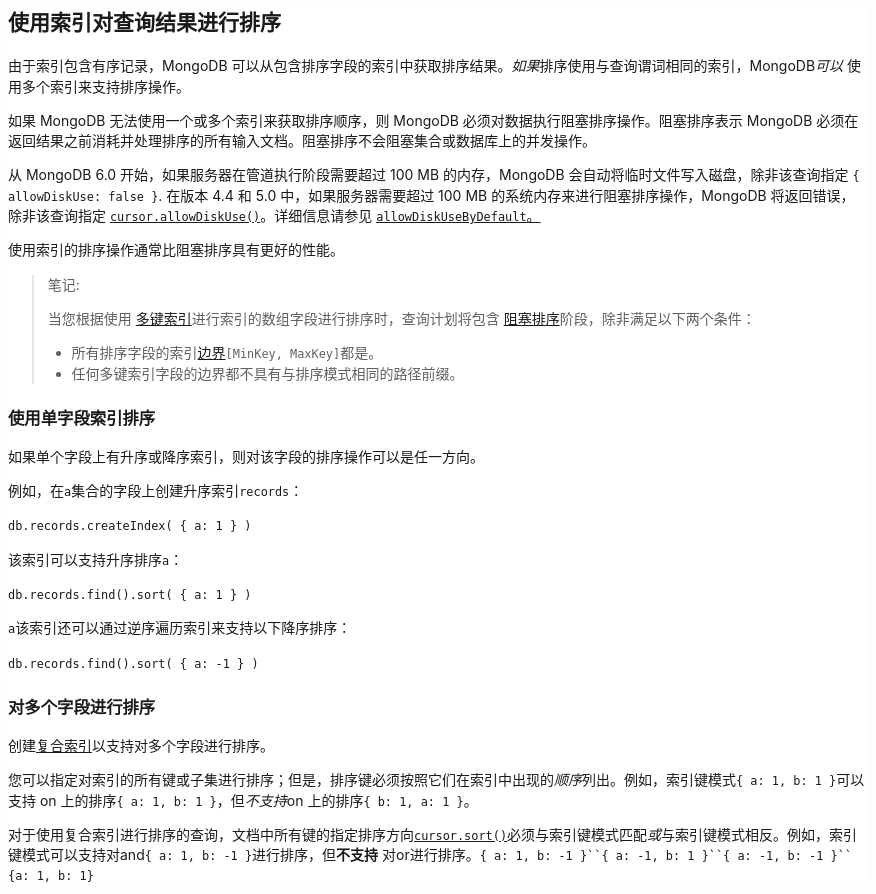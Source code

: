 ## 使用索引对查询结果进行排序

由于索引包含有序记录，MongoDB 可以从包含排序字段的索引中获取排序结果。*如果*排序使用与查询谓词相同的索引，MongoDB*可以* 使用多个索引来支持排序操作。

如果 MongoDB 无法使用一个或多个索引来获取排序顺序，则 MongoDB 必须对数据执行阻塞排序操作。阻塞排序表示 MongoDB 必须在返回结果之前消耗并处理排序的所有输入文档。阻塞排序不会阻塞集合或数据库上的并发操作。

从 MongoDB 6.0 开始，如果服务器在管道执行阶段需要超过 100 MB 的内存，MongoDB 会自动将临时文件写入磁盘，除非该查询指定 `{ allowDiskUse: false }`. 在版本 4.4 和 5.0 中，如果服务器需要超过 100 MB 的系统内存来进行阻塞排序操作，MongoDB 将返回错误，除非该查询指定 [`cursor.allowDiskUse()`](https://www.mongodb.com/docs/v7.0/reference/method/cursor.allowDiskUse/#mongodb-method-cursor.allowDiskUse)。详细信息请参见 [`allowDiskUseByDefault`。](https://www.mongodb.com/docs/v7.0/reference/parameters/#mongodb-parameter-param.allowDiskUseByDefault)

使用索引的排序操作通常比阻塞排序具有更好的性能。

> 笔记:
>
> 当您根据使用 [多键索引](https://www.mongodb.com/docs/v7.0/core/indexes/index-types/index-multikey/#std-label-index-type-multikey)进行索引的数组字段进行排序时，查询计划将包含 [阻塞排序](https://www.mongodb.com/docs/v7.0/reference/glossary/#std-term-blocking-sort)阶段，除非满足以下两个条件：
>
> - 所有排序字段的索引[边界](https://www.mongodb.com/docs/v7.0/core/indexes/index-types/index-multikey/multikey-index-bounds/#std-label-multikey-index-bounds-intersecting)`[MinKey, MaxKey]`都是。
> - 任何多键索引字段的边界都不具有与排序模式相同的路径前缀。

### 使用单字段索引排序

如果单个字段上有升序或降序索引，则对该字段的排序操作可以是任一方向。

例如，在`a`集合的字段上创建升序索引`records`：

```
db.records.createIndex( { a: 1 } )
```

该索引可以支持升序排序`a`：

```
db.records.find().sort( { a: 1 } )
```

`a`该索引还可以通过逆序遍历索引来支持以下降序排序：

```
db.records.find().sort( { a: -1 } )
```

### 对多个字段进行排序

创建[复合索引](https://www.mongodb.com/docs/v7.0/core/indexes/index-types/index-compound/#std-label-index-type-compound)以支持对多个字段进行排序。

您可以指定对索引的所有键或子集进行排序；但是，排序键必须按照它们在索引中出现的*顺序*列出。例如，索引键模式`{ a: 1, b: 1 }`可以支持 on 上的排序`{ a: 1, b: 1 }`，但*不支持*on 上的排序`{ b: 1, a: 1 }`。

对于使用复合索引进行排序的查询，文档中所有键的指定排序方向[`cursor.sort()`](https://www.mongodb.com/docs/v7.0/reference/method/cursor.sort/#mongodb-method-cursor.sort)必须与索引键模式匹配*或*与索引键模式相反。例如，索引键模式可以支持对and`{ a: 1, b: -1 }`进行排序，但**不支持** 对or进行排序。`{ a: 1, b: -1 }``{ a: -1, b: 1 }``{ a: -1, b: -1 }``{a: 1, b: 1}`
